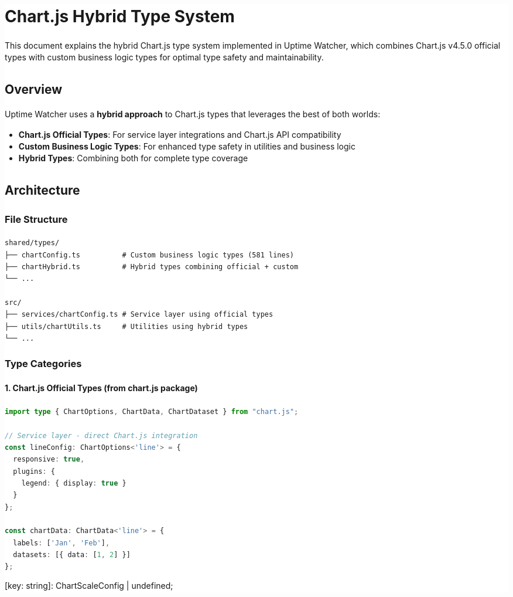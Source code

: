 # Chart.js Hybrid Type System

This document explains the hybrid Chart.js type system implemented in Uptime Watcher, which combines Chart.js v4.5.0 official types with custom business logic types for optimal type safety and maintainability.

## Overview

Uptime Watcher uses a **hybrid approach** to Chart.js types that leverages the best of both worlds:

- **Chart.js Official Types**: For service layer integrations and Chart.js API compatibility
- **Custom Business Logic Types**: For enhanced type safety in utilities and business logic
- **Hybrid Types**: Combining both for complete type coverage

## Architecture

### File Structure

```
shared/types/
├── chartConfig.ts          # Custom business logic types (581 lines)
├── chartHybrid.ts          # Hybrid types combining official + custom
└── ...

src/
├── services/chartConfig.ts # Service layer using official types
├── utils/chartUtils.ts     # Utilities using hybrid types
└── ...
```

### Type Categories

#### 1. Chart.js Official Types (from chart.js package)

```typescript
import type { ChartOptions, ChartData, ChartDataset } from "chart.js";

// Service layer - direct Chart.js integration
const lineConfig: ChartOptions<'line'> = {
  responsive: true,
  plugins: {
    legend: { display: true }
  }
};

const chartData: ChartData<'line'> = {
  labels: ['Jan', 'Feb'],
  datasets: [{ data: [1, 2] }]
};
```


  [key: string]: ChartScaleConfig | undefined;